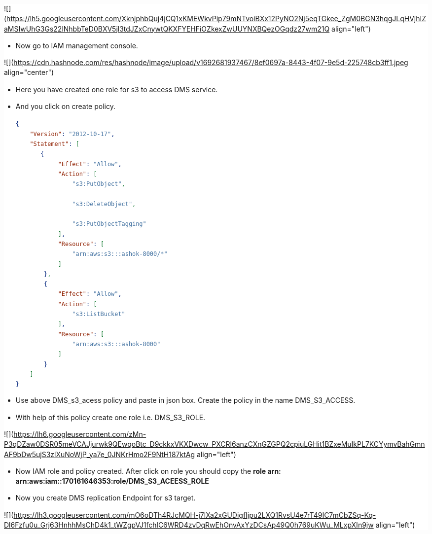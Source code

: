 
![](https://lh5.googleusercontent.com/XknjphbQuj4jCQ1xKMEWkvPip79mNTvoiBXx12PyNO2Nj5eqTGkee_ZgM0BGN3hqgJLqHVjhIZaMSIwUhG3Gs22lNhbbTeD0BXV5jl3tdJZxCnywtQKXFYEHFiOZkexZwUUYNXBQezOGqdz27wm21Q align="left")

* Now go to IAM management console.
    

![](https://cdn.hashnode.com/res/hashnode/image/upload/v1692681937467/8ef0697a-8443-4f07-9e5d-225748cb3ff1.jpeg align="center")

* Here you have created one role for s3 to access DMS service.
    
* And you click on create policy.
    
    ```json
    {
        "Version": "2012-10-17",
        "Statement": [
           {
                "Effect": "Allow",
                "Action": [
                    "s3:PutObject",
    
                    "s3:DeleteObject",
    
                    "s3:PutObjectTagging"
                ],
                "Resource": [
                    "arn:aws:s3:::ashok-8000/*"
                ]
            },
            {
                "Effect": "Allow",
                "Action": [
                    "s3:ListBucket"
                ],
                "Resource": [
                    "arn:aws:s3:::ashok-8000"
                ]
            }
        ]
    }
    ```
    
* Use above DMS\_s3\_acess policy and paste in json box. Create the policy in the name DMS\_S3\_ACCESS.
    
* With help of this policy create one role i.e. DMS\_S3\_ROLE.
    

![](https://lh6.googleusercontent.com/zMn-P3qDZaw0DSR05meVCAJjurwk9QEwqoBtc_D9ckkxVKXDwcw_PXCRl6anzCXnGZGPQ2cpiuLGHit1BZxeMuIkPL7KCYymvBahGmnAF9bDw5ujS3zlXuNoWjP_ya7e_0JNKrHmo2F9NtH187ktAg align="left")

* Now IAM role and policy created. After click on role you should copy the **role arn:** **arn:aws:iam::170161646353:role/DMS\_S3\_ACEESS\_ROLE**
    
* Now you create DMS replication Endpoint for s3 target.
    

![](https://lh3.googleusercontent.com/mO6oDTh4RJcMQH-j7lXa2xGUDigfIjpu2LXQ1RvsU4e7rT49IC7mCbZSq-Kq-Dl6Fzfu0u_Grj63HnhhMsChD4k1_tWZgpVJ1fchlC6WRD4zvDqRwEhOnvAxYzDCsAp49Q0h769uKWu_MLxpXIn9jw align="left")
